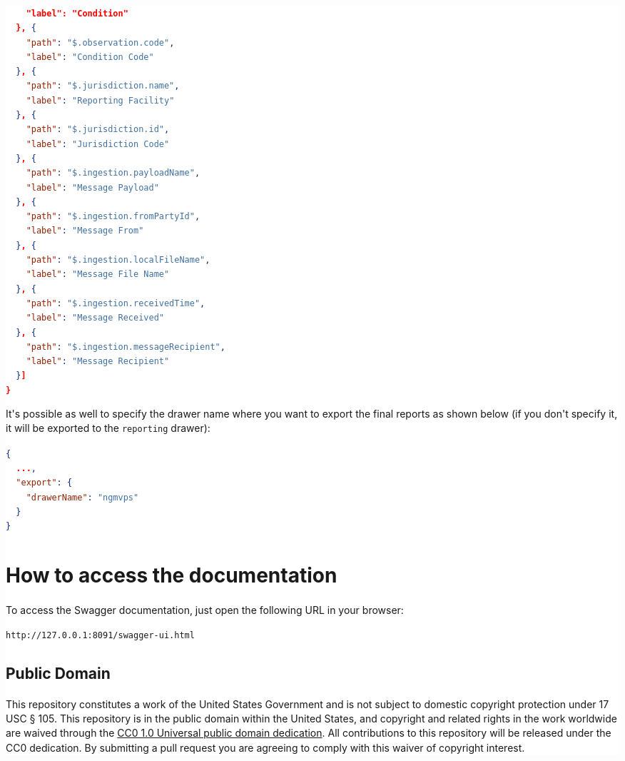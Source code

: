 ```json
    "label": "Condition"
  }, {
    "path": "$.observation.code",
    "label": "Condition Code"
  }, {
    "path": "$.jurisdiction.name",
    "label": "Reporting Facility"
  }, {
    "path": "$.jurisdiction.id",
    "label": "Jurisdiction Code"
  }, {
    "path": "$.ingestion.payloadName",
    "label": "Message Payload"
  }, {
    "path": "$.ingestion.fromPartyId",
    "label": "Message From"
  }, {
    "path": "$.ingestion.localFileName",
    "label": "Message File Name"
  }, {
    "path": "$.ingestion.receivedTime",
    "label": "Message Received"
  }, {
    "path": "$.ingestion.messageRecipient",
    "label": "Message Recipient"
  }]
}
```

It's possible as well to specify the drawer name where you want to export the final reports as shown below (if you don't specify it, it will be exported to the `reporting` drawer):

```json
{
  ...,
  "export": {
    "drawerName": "ngmvps"
  }
}
```

# How to access the documentation

To access the Swagger documentation, just open the following URL in your browser:

```sh
http://127.0.0.1:8091/swagger-ui.html
```

## Public Domain

This repository constitutes a work of the United States Government and is not
subject to domestic copyright protection under 17 USC § 105. This repository is in
the public domain within the United States, and copyright and related rights in
the work worldwide are waived through the [CC0 1.0 Universal public domain dedication](https://creativecommons.org/publicdomain/zero/1.0/).
All contributions to this repository will be released under the CC0 dedication. By
submitting a pull request you are agreeing to comply with this waiver of
copyright interest.
